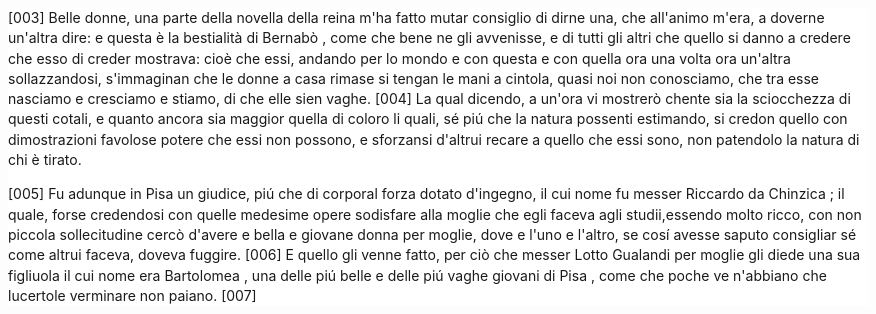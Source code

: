    <a name="p02100003">
    [003]
   </a>
   Belle donne, una parte della novella della
   <name persref="filomena" type="person">
    reina
   </name>
   m'ha fatto mutar consiglio di dirne una, che all'animo m'era, a doverne un'altra dire: e questa &egrave; la bestialit&agrave; di
   <name persref="bernabo" type="person">
    Bernab&ograve;
   </name>
   , come che bene ne gli avvenisse, e di tutti gli altri che quello si danno a credere che esso di creder mostrava: cio&egrave; che essi, andando per lo mondo e con questa e con quella ora una volta ora un'altra sollazzandosi, s'immaginan che le donne a casa rimase si tengan le mani a cintola, quasi noi non conosciamo, che tra esse nasciamo e cresciamo e stiamo, di che elle sien vaghe.
   <a name="p02100004">
    [004]
   </a>
   La qual dicendo, a un'ora vi mostrer&ograve; chente sia la sciocchezza di questi cotali, e quanto ancora sia maggior quella di coloro li quali, s&eacute; pi&uacute; che la natura possenti estimando, si credon quello con dimostrazioni favolose potere che essi non possono, e sforzansi d'altrui recare a quello che essi sono, non patendolo la natura di chi &egrave; tirato.
  </p>
 </div3>
 <p>
  <a name="p02100005">
   [005]
  </a>
  Fu adunque in
  <name placeref="pisa" type="place">
   Pisa
  </name>
  un giudice, pi&uacute; che di corporal forza dotato d'ingegno, il cui nome fu messer
  <name persref="riccardochinzica" type="person">
   Riccardo da Chinzica
  </name>
  ; il quale, forse credendosi con quelle medesime opere sodisfare alla moglie che egli faceva agli studii,essendo molto ricco, con non piccola sollecitudine cerc&ograve; d'avere e bella e giovane donna per moglie, dove e l'uno e l'altro, se cos&iacute; avesse saputo consigliar s&eacute; come altrui faceva, doveva fuggire.
  <a name="p02100006">
   [006]
  </a>
  E quello gli venne fatto, per ci&ograve; che messer
  <name persref="lottogualandi" type="person">
   Lotto Gualandi
  </name>
  per moglie gli diede una sua figliuola il cui nome era
  <name persref="bartolomea" type="person">
   Bartolomea
  </name>
  , una delle pi&uacute; belle e delle pi&uacute; vaghe giovani di
  <name placeref="pisa" type="place">
   Pisa
  </name>
  , come che poche ve n'abbiano che lucertole verminare non paiano.
  <a name="p02100007">
   [007]
  </a>